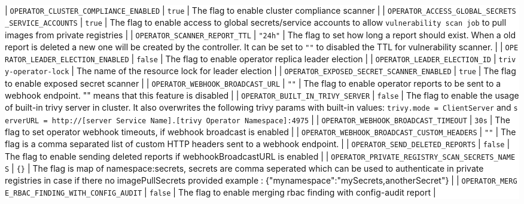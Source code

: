 | `OPERATOR_CLUSTER_COMPLIANCE_ENABLED`                        | `true`                 | The flag to enable cluster compliance scanner                                                                                                                                                                                                                                                                                                                        |
| `OPERATOR_ACCESS_GLOBAL_SECRETS_SERVICE_ACCOUNTS`            | `true`                 | The flag to enable access to global secrets/service accounts to allow `vulnerability scan job` to pull images from private registries                                                                                                                                                                                                                                |
| `OPERATOR_SCANNER_REPORT_TTL`                                | `"24h"`                | The flag to set how long a report should exist. When a old report is deleted a new one will be created by the controller. It can be set to `""` to disabled the TTL for vulnerability scanner.                                                                                                                                                                       |
| `OPERATOR_LEADER_ELECTION_ENABLED`                           | `false`                | The flag to enable operator replica leader election                                                                                                                                                                                                                                                                                                                  |
| `OPERATOR_LEADER_ELECTION_ID`                                | `trivy-operator-lock`  | The name of the resource lock for leader election                                                                                                                                                                                                                                                                                                                    |
| `OPERATOR_EXPOSED_SECRET_SCANNER_ENABLED`                    | `true`                 | The flag to enable exposed secret scanner                                                                                                                                                                                                                                                                                                                            |
| `OPERATOR_WEBHOOK_BROADCAST_URL`                             | `""`                   | The flag to enable operator reports to be sent to a webhook endpoint. "" means that this feature is disabled                                                                                                                                                                                                                                                         |
| `OPERATOR_BUILT_IN_TRIVY_SERVER`                             | `false`                | The flag to enable the usage of built-in trivy server in cluster. It also overwrites the following trivy params with built-in values: `trivy.mode = ClientServer` and `serverURL = http://[server Service Name].[trivy Operator Namespace]:4975`                                                                                                                     |
| `OPERATOR_WEBHOOK_BROADCAST_TIMEOUT`                         | `30s`                  | The flag to set operator webhook timeouts, if webhook broadcast is enabled                                                                                                                                                                                                                                                                                           |
| `OPERATOR_WEBHOOK_BROADCAST_CUSTOM_HEADERS`                  | `""`                   | The flag is a comma separated list of custom HTTP headers sent to a webhook endpoint.                                                                                                                                                                                                                                                                                |
| `OPERATOR_SEND_DELETED_REPORTS`                              | `false`                | The flag to enable sending deleted reports if webhookBroadcastURL is enabled                                                                                                                                                                                                                                                                                         |
| `OPERATOR_PRIVATE_REGISTRY_SCAN_SECRETS_NAMES`               | `{}`                   | The flag is map of namespace:secrets, secrets are comma seperated which can be used to authenticate in private registries in case if there no imagePullSecrets provided example : {"mynamespace":"mySecrets,anotherSecret"}                                                                                                                                          |
| `OPERATOR_MERGE_RBAC_FINDING_WITH_CONFIG_AUDIT`              | `false`                | The flag to enable merging rbac finding with config-audit report                                                                                                                                                                                                                                                                                                     |

[affinity]: https://kubernetes.io/docs/concepts/scheduling-eviction/assign-pod-node/#affinity-and-anti-affinity
[tolerations]: https://kubernetes.io/docs/concepts/scheduling-eviction/taint-and-toleration
[prometheus]: https://github.com/prometheus